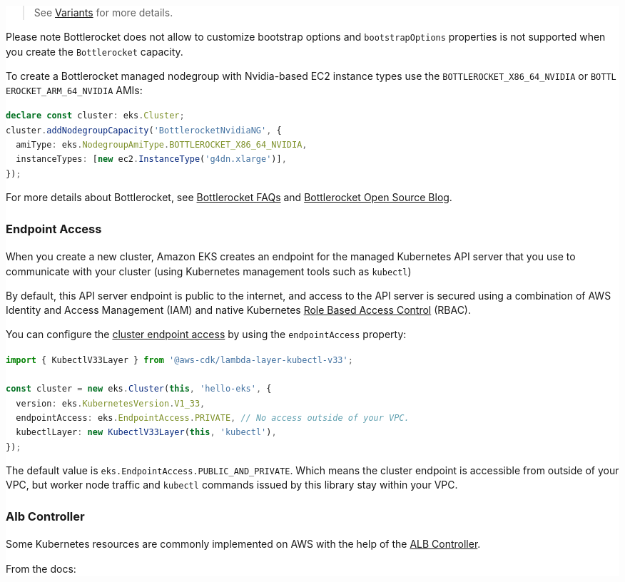 > See [Variants](https://github.com/bottlerocket-os/bottlerocket/blob/develop/README.md#variants) for more details.

Please note Bottlerocket does not allow to customize bootstrap options and `bootstrapOptions` properties is not supported when you create the `Bottlerocket` capacity.

To create a Bottlerocket managed nodegroup with Nvidia-based EC2 instance types use the `BOTTLEROCKET_X86_64_NVIDIA` or
`BOTTLEROCKET_ARM_64_NVIDIA` AMIs:

```ts
declare const cluster: eks.Cluster;
cluster.addNodegroupCapacity('BottlerocketNvidiaNG', {
  amiType: eks.NodegroupAmiType.BOTTLEROCKET_X86_64_NVIDIA,
  instanceTypes: [new ec2.InstanceType('g4dn.xlarge')],
});
```

For more details about Bottlerocket, see [Bottlerocket FAQs](https://aws.amazon.com/bottlerocket/faqs/) and [Bottlerocket Open Source Blog](https://aws.amazon.com/blogs/opensource/announcing-the-general-availability-of-bottlerocket-an-open-source-linux-distribution-purpose-built-to-run-containers/).

### Endpoint Access

When you create a new cluster, Amazon EKS creates an endpoint for the managed Kubernetes API server that you use to communicate with your cluster (using Kubernetes management tools such as `kubectl`)

By default, this API server endpoint is public to the internet, and access to the API server is secured using a combination of
AWS Identity and Access Management (IAM) and native Kubernetes [Role Based Access Control](https://kubernetes.io/docs/reference/access-authn-authz/rbac/) (RBAC).

You can configure the [cluster endpoint access](https://docs.aws.amazon.com/eks/latest/userguide/cluster-endpoint.html) by using the `endpointAccess` property:

```ts
import { KubectlV33Layer } from '@aws-cdk/lambda-layer-kubectl-v33';

const cluster = new eks.Cluster(this, 'hello-eks', {
  version: eks.KubernetesVersion.V1_33,
  endpointAccess: eks.EndpointAccess.PRIVATE, // No access outside of your VPC.
  kubectlLayer: new KubectlV33Layer(this, 'kubectl'),
});
```

The default value is `eks.EndpointAccess.PUBLIC_AND_PRIVATE`. Which means the cluster endpoint is accessible from outside of your VPC, but worker node traffic and `kubectl` commands issued by this library stay within your VPC.

### Alb Controller

Some Kubernetes resources are commonly implemented on AWS with the help of the [ALB Controller](https://kubernetes-sigs.github.io/aws-load-balancer-controller/latest/).

From the docs:


[`kubectl apply --prune`]: https://kubernetes.io/docs/tasks/manage-kubernetes-objects/declarative-config/#alternative-kubectl-apply-f-directory-prune-l-your-label